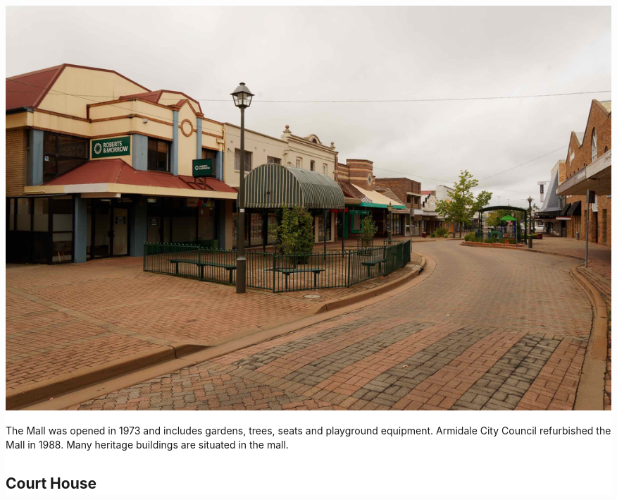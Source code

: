 ![The Mall](../../assets/gallery/4-heritage-walk/Beardy_St.jpeg)

The Mall was opened in 1973 and includes gardens, trees, seats and playground equipment. Armidale City Council refurbished
the Mall in 1988. Many heritage buildings are situated in the mall.

## Court House
